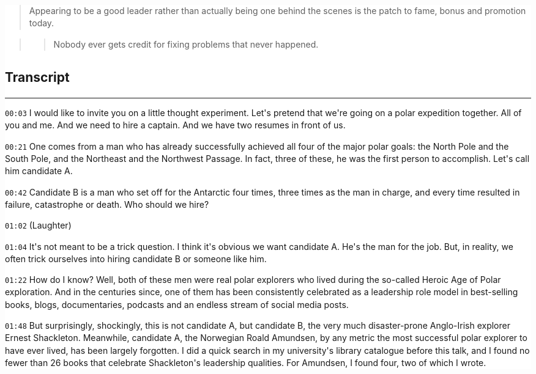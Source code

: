 > Appearing to be a good leader rather than actually being one behind the scenes is the patch to fame, bonus and promotion today.

>> Nobody ever gets credit for fixing problems that never happened.

## Transcript

----

`00:03`
I would like to invite you on a little thought experiment.
Let's pretend that we're going on a polar expedition together.
All of you and me.
And we need to hire a captain.
And we have two resumes in front of us.

`00:21`
One comes from a man
who has already successfully achieved all four of the major polar goals:
the North Pole and the South Pole,
and the Northeast and the Northwest Passage.
In fact, three of these, he was the first person to accomplish.
Let's call him candidate A.

`00:42`
Candidate B is a man who set off for the Antarctic four times,
three times as the man in charge,
and every time resulted in failure,
catastrophe or death.
Who should we hire?

`01:02`
(Laughter)

`01:04`
It's not meant to be a trick question.
I think it's obvious we want candidate A.
He's the man for the job.
But, in reality,
we often trick ourselves into hiring candidate B
or someone like him.

`01:22`
How do I know?
Well, both of these men were real polar explorers
who lived during the so-called Heroic Age of Polar exploration.
And in the centuries since,
one of them has been consistently celebrated
as a leadership role model in best-selling books, blogs, documentaries, podcasts
and an endless stream of social media posts.

`01:48`
But surprisingly,
shockingly,
this is not candidate A,
but candidate B,
the very much disaster-prone Anglo-Irish explorer Ernest Shackleton.
Meanwhile, candidate A,
the Norwegian Roald Amundsen,
by any metric the most successful polar explorer to have ever lived,
has been largely forgotten.
I did a quick search in my university's library catalogue before this talk,
and I found no fewer than 26 books
that celebrate Shackleton's leadership qualities.
For Amundsen, I found four,
two of which I wrote.
